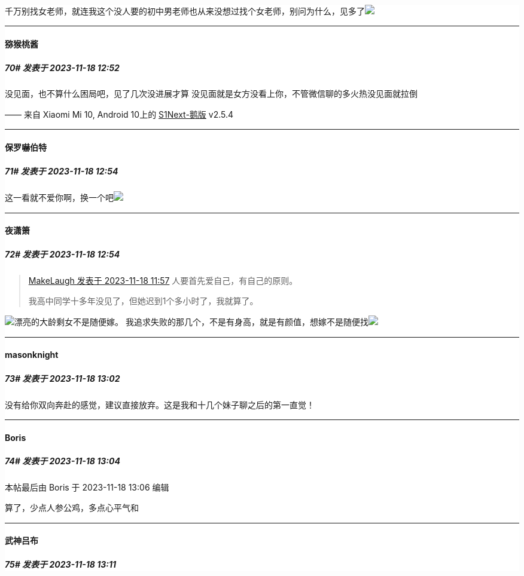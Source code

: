 千万别找女老师，就连我这个没人要的初中男老师也从来没想过找个女老师，别问为什么，见多了<img src="https://static.saraba1st.com/image/smiley/face2017/067.png" referrerpolicy="no-referrer">

*****

####  猕猴桃酱  
##### 70#       发表于 2023-11-18 12:52

没见面，也不算什么困局吧，见了几次没进展才算
没见面就是女方没看上你，不管微信聊的多火热没见面就拉倒

—— 来自 Xiaomi Mi 10, Android 10上的 [S1Next-鹅版](https://github.com/ykrank/S1-Next/releases) v2.5.4

*****

####  保罗嚇伯特  
##### 71#       发表于 2023-11-18 12:54

这一看就不爱你啊，换一个吧<img src="https://static.saraba1st.com/image/smiley/face2017/009.gif" referrerpolicy="no-referrer">

*****

####  夜潇箫  
##### 72#       发表于 2023-11-18 12:54

<blockquote><a href="httphttps://bbs.saraba1st.com/2b/forum.php?mod=redirect&amp;goto=findpost&amp;pid=63073346&amp;ptid=2161133" target="_blank">MakeLaugh 发表于 2023-11-18 11:57</a>
人要首先爱自己，有自己的原则。

我高中同学十多年没见了，但她迟到1个多小时了，我就算了。</blockquote>
<img src="https://static.saraba1st.com/image/smiley/face2017/037.png" referrerpolicy="no-referrer">漂亮的大龄剩女不是随便嫁。
我追求失败的那几个，不是有身高，就是有颜值，想嫁不是随便找<img src="https://static.saraba1st.com/image/smiley/face2017/118.png" referrerpolicy="no-referrer">

*****

####  masonknight  
##### 73#       发表于 2023-11-18 13:02

没有给你双向奔赴的感觉，建议直接放弃。这是我和十几个妹子聊之后的第一直觉！

*****

####  Boris  
##### 74#       发表于 2023-11-18 13:04

 本帖最后由 Boris 于 2023-11-18 13:06 编辑 

算了，少点人参公鸡，多点心平气和

*****

####  武神吕布  
##### 75#       发表于 2023-11-18 13:11

